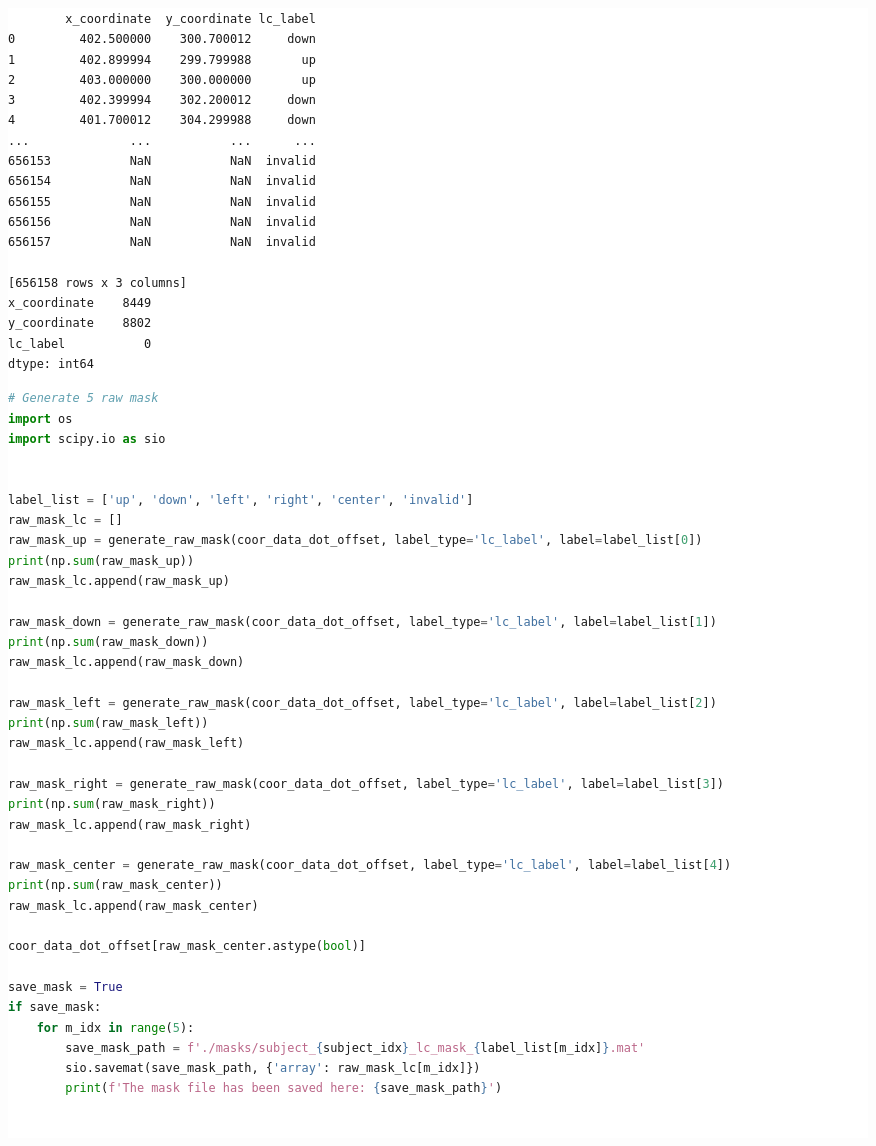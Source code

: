             x_coordinate  y_coordinate lc_label
    0         402.500000    300.700012     down
    1         402.899994    299.799988       up
    2         403.000000    300.000000       up
    3         402.399994    302.200012     down
    4         401.700012    304.299988     down
    ...              ...           ...      ...
    656153           NaN           NaN  invalid
    656154           NaN           NaN  invalid
    656155           NaN           NaN  invalid
    656156           NaN           NaN  invalid
    656157           NaN           NaN  invalid
    
    [656158 rows x 3 columns]
    x_coordinate    8449
    y_coordinate    8802
    lc_label           0
    dtype: int64



```python
# Generate 5 raw mask
import os
import scipy.io as sio


label_list = ['up', 'down', 'left', 'right', 'center', 'invalid']
raw_mask_lc = []
raw_mask_up = generate_raw_mask(coor_data_dot_offset, label_type='lc_label', label=label_list[0])
print(np.sum(raw_mask_up))
raw_mask_lc.append(raw_mask_up)

raw_mask_down = generate_raw_mask(coor_data_dot_offset, label_type='lc_label', label=label_list[1])
print(np.sum(raw_mask_down))
raw_mask_lc.append(raw_mask_down)

raw_mask_left = generate_raw_mask(coor_data_dot_offset, label_type='lc_label', label=label_list[2])
print(np.sum(raw_mask_left))
raw_mask_lc.append(raw_mask_left)

raw_mask_right = generate_raw_mask(coor_data_dot_offset, label_type='lc_label', label=label_list[3])
print(np.sum(raw_mask_right))
raw_mask_lc.append(raw_mask_right)

raw_mask_center = generate_raw_mask(coor_data_dot_offset, label_type='lc_label', label=label_list[4])
print(np.sum(raw_mask_center))
raw_mask_lc.append(raw_mask_center)

coor_data_dot_offset[raw_mask_center.astype(bool)]

save_mask = True
if save_mask:
    for m_idx in range(5):
        save_mask_path = f'./masks/subject_{subject_idx}_lc_mask_{label_list[m_idx]}.mat'
        sio.savemat(save_mask_path, {'array': raw_mask_lc[m_idx]})
        print(f'The mask file has been saved here: {save_mask_path}')
        
  


```
